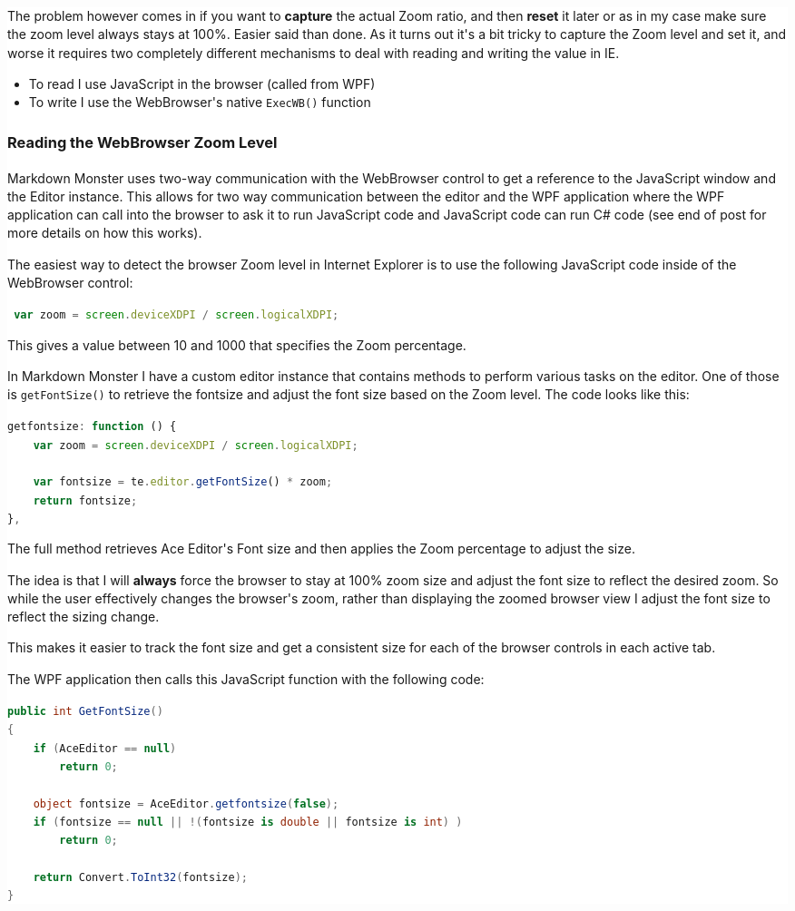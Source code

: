 The problem however comes in if you want to **capture** the actual Zoom ratio, and then **reset** it later or as in my case make sure the zoom level always stays at 100%. Easier said than done. As it turns out it's a bit tricky to capture the Zoom level and set it, and worse it requires two completely different mechanisms to deal with reading and writing the value in IE.

* To read I use JavaScript in the browser (called from WPF)
* To write I use the WebBrowser's native `ExecWB()` function

### Reading the WebBrowser Zoom Level
Markdown Monster uses two-way communication with the WebBrowser control to get a reference to the JavaScript window and the Editor instance. This allows for two way communication between the editor and the WPF application where the WPF application can call into the browser to ask it to run JavaScript code and JavaScript code can run C# code (see end of post for more details on how this works).

The easiest way to detect the browser Zoom level in Internet Explorer is to use the following JavaScript code inside of the WebBrowser control:

```javascript
 var zoom = screen.deviceXDPI / screen.logicalXDPI;
```

This gives a value between 10 and 1000 that specifies the Zoom percentage. 

In Markdown Monster I have a custom editor instance that contains methods to perform various tasks on the editor. One of those is `getFontSize()` to retrieve the fontsize and adjust the font size based on the Zoom level. The code looks like this:

```javascript
getfontsize: function () {
    var zoom = screen.deviceXDPI / screen.logicalXDPI;
    
    var fontsize = te.editor.getFontSize() * zoom;
    return fontsize;
},
```

The full method retrieves Ace Editor's Font size and then applies the Zoom percentage to adjust the size. 

The idea is that I will **always** force the browser to stay at 100% zoom size and adjust the font size to reflect the desired zoom. So while the user effectively changes the browser's zoom, rather than displaying the zoomed browser view I adjust the font size to reflect the sizing change.  

This makes it easier to track the font size and get a consistent size for each of the browser controls in each active tab.

The WPF application then calls this JavaScript function with the following code:

```csharp
public int GetFontSize()
{
    if (AceEditor == null)
        return 0;

    object fontsize = AceEditor.getfontsize(false);
    if (fontsize == null || !(fontsize is double || fontsize is int) )
        return 0;
    
    return Convert.ToInt32(fontsize);
}
```
